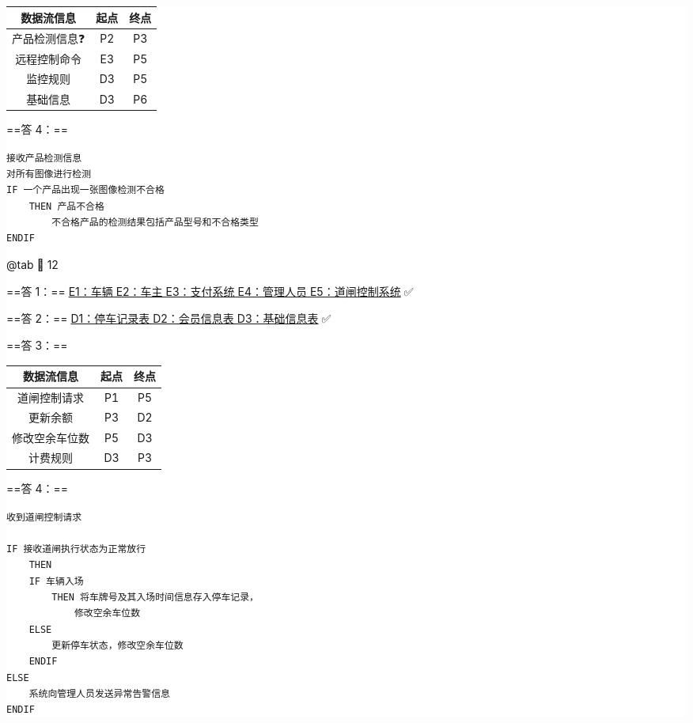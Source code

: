 | 数据流信息 |  起点  |  终点  |
| :--: |  :--:  |  :--:  | 
| 产品检测信息❓ | P2 | P3 |
| 远程控制命令 | E3 | P5 |
| 监控规则 | D3 | P5 |
| 基础信息 | D3 | P6 |



==答 4：== 


```
接收产品检测信息
对所有图像进行检测
IF 一个产品出现一张图像检测不合格
    THEN 产品不合格
        不合格产品的检测结果包括产品型号和不合格类型
ENDIF
```


@tab 🍐 12



==答 1：== <u>E1：车辆  E2：车主  E3：支付系统  E4：管理人员  E5：道闸控制系统</u> ✅



==答 2：== <u>D1：停车记录表  D2：会员信息表  D3：基础信息表</u> ✅



==答 3：== 

| 数据流信息 |  起点  |  终点  |
| :--: |  :--:  |  :--:  | 
| 道闸控制请求 | P1 | P5 |
| 更新余额 | P3 | D2 |
| 修改空余车位数 | P5 | D3 |
| 计费规则 | D3 | P3 |



==答 4：== 

```
收到道闸控制请求

IF 接收道闸执行状态为正常放行
    THEN
    IF 车辆入场
        THEN 将车牌号及其入场时间信息存入停车记录，
            修改空余车位数
    ELSE 
        更新停车状态，修改空余车位数
    ENDIF
ELSE 
    系统向管理人员发送异常告警信息
ENDIF
```
